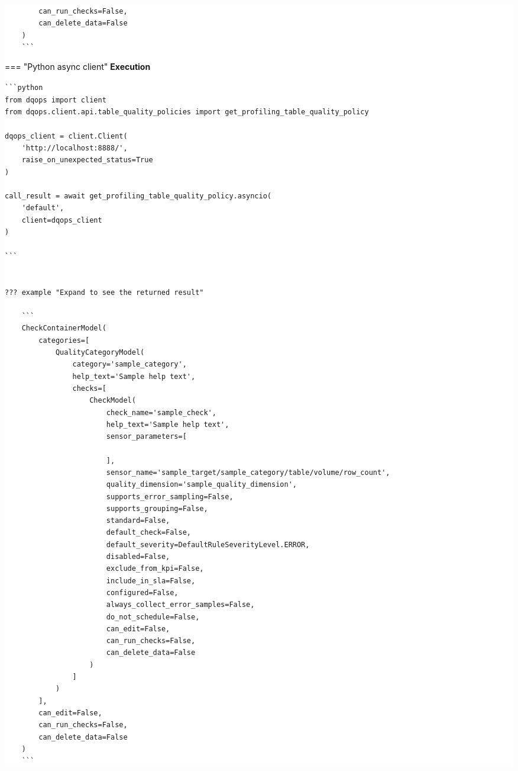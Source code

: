 			can_run_checks=False,
			can_delete_data=False
		)
        ```
    
    
    


=== "Python async client"
    **Execution**

    ```python
    from dqops import client
	from dqops.client.api.table_quality_policies import get_profiling_table_quality_policy
	
	dqops_client = client.Client(
	    'http://localhost:8888/',
	    raise_on_unexpected_status=True
	)
	
	call_result = await get_profiling_table_quality_policy.asyncio(
	    'default',
	    client=dqops_client
	)
	
    ```

    
    ??? example "Expand to see the returned result"
    
        ```
        CheckContainerModel(
			categories=[
				QualityCategoryModel(
					category='sample_category',
					help_text='Sample help text',
					checks=[
						CheckModel(
							check_name='sample_check',
							help_text='Sample help text',
							sensor_parameters=[
							
							],
							sensor_name='sample_target/sample_category/table/volume/row_count',
							quality_dimension='sample_quality_dimension',
							supports_error_sampling=False,
							supports_grouping=False,
							standard=False,
							default_check=False,
							default_severity=DefaultRuleSeverityLevel.ERROR,
							disabled=False,
							exclude_from_kpi=False,
							include_in_sla=False,
							configured=False,
							always_collect_error_samples=False,
							do_not_schedule=False,
							can_edit=False,
							can_run_checks=False,
							can_delete_data=False
						)
					]
				)
			],
			can_edit=False,
			can_run_checks=False,
			can_delete_data=False
		)
        ```
    